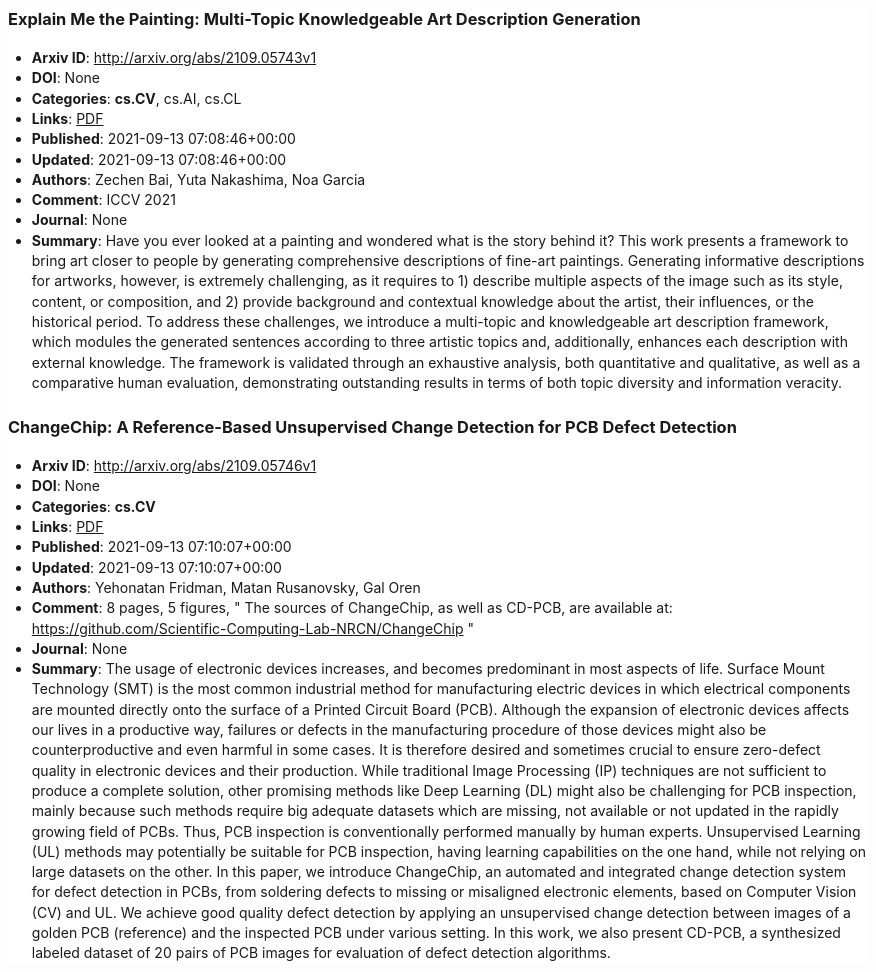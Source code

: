 

### Explain Me the Painting: Multi-Topic Knowledgeable Art Description Generation
- **Arxiv ID**: http://arxiv.org/abs/2109.05743v1
- **DOI**: None
- **Categories**: **cs.CV**, cs.AI, cs.CL
- **Links**: [PDF](http://arxiv.org/pdf/2109.05743v1)
- **Published**: 2021-09-13 07:08:46+00:00
- **Updated**: 2021-09-13 07:08:46+00:00
- **Authors**: Zechen Bai, Yuta Nakashima, Noa Garcia
- **Comment**: ICCV 2021
- **Journal**: None
- **Summary**: Have you ever looked at a painting and wondered what is the story behind it? This work presents a framework to bring art closer to people by generating comprehensive descriptions of fine-art paintings. Generating informative descriptions for artworks, however, is extremely challenging, as it requires to 1) describe multiple aspects of the image such as its style, content, or composition, and 2) provide background and contextual knowledge about the artist, their influences, or the historical period. To address these challenges, we introduce a multi-topic and knowledgeable art description framework, which modules the generated sentences according to three artistic topics and, additionally, enhances each description with external knowledge. The framework is validated through an exhaustive analysis, both quantitative and qualitative, as well as a comparative human evaluation, demonstrating outstanding results in terms of both topic diversity and information veracity.



### ChangeChip: A Reference-Based Unsupervised Change Detection for PCB Defect Detection
- **Arxiv ID**: http://arxiv.org/abs/2109.05746v1
- **DOI**: None
- **Categories**: **cs.CV**
- **Links**: [PDF](http://arxiv.org/pdf/2109.05746v1)
- **Published**: 2021-09-13 07:10:07+00:00
- **Updated**: 2021-09-13 07:10:07+00:00
- **Authors**: Yehonatan Fridman, Matan Rusanovsky, Gal Oren
- **Comment**: 8 pages, 5 figures, " The sources of ChangeChip, as well as CD-PCB,
  are available at: https://github.com/Scientific-Computing-Lab-NRCN/ChangeChip
  "
- **Journal**: None
- **Summary**: The usage of electronic devices increases, and becomes predominant in most aspects of life. Surface Mount Technology (SMT) is the most common industrial method for manufacturing electric devices in which electrical components are mounted directly onto the surface of a Printed Circuit Board (PCB). Although the expansion of electronic devices affects our lives in a productive way, failures or defects in the manufacturing procedure of those devices might also be counterproductive and even harmful in some cases. It is therefore desired and sometimes crucial to ensure zero-defect quality in electronic devices and their production. While traditional Image Processing (IP) techniques are not sufficient to produce a complete solution, other promising methods like Deep Learning (DL) might also be challenging for PCB inspection, mainly because such methods require big adequate datasets which are missing, not available or not updated in the rapidly growing field of PCBs. Thus, PCB inspection is conventionally performed manually by human experts. Unsupervised Learning (UL) methods may potentially be suitable for PCB inspection, having learning capabilities on the one hand, while not relying on large datasets on the other. In this paper, we introduce ChangeChip, an automated and integrated change detection system for defect detection in PCBs, from soldering defects to missing or misaligned electronic elements, based on Computer Vision (CV) and UL. We achieve good quality defect detection by applying an unsupervised change detection between images of a golden PCB (reference) and the inspected PCB under various setting. In this work, we also present CD-PCB, a synthesized labeled dataset of 20 pairs of PCB images for evaluation of defect detection algorithms.
